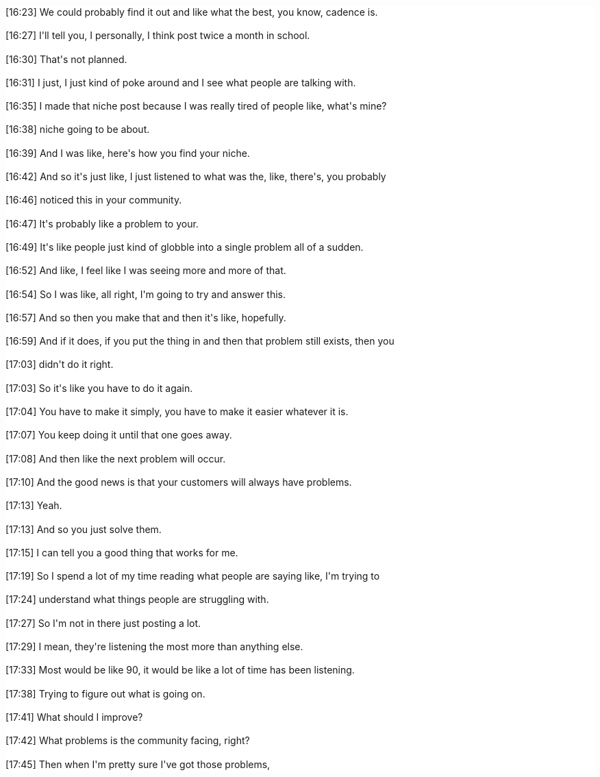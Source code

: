 [16:23] We could probably find it out and like what the best, you know, cadence is.

[16:27] I'll tell you, I personally, I think post twice a month in school.

[16:30] That's not planned.

[16:31] I just, I just kind of poke around and I see what people are talking with.

[16:35] I made that niche post because I was really tired of people like, what's mine?

[16:38] niche going to be about.

[16:39] And I was like, here's how you find your niche.

[16:42] And so it's just like, I just listened to what was the, like, there's, you probably

[16:46] noticed this in your community.

[16:47] It's probably like a problem to your.

[16:49] It's like people just kind of globble into a single problem all of a sudden.

[16:52] And like, I feel like I was seeing more and more of that.

[16:54] So I was like, all right, I'm going to try and answer this.

[16:57] And so then you make that and then it's like, hopefully.

[16:59] And if it does, if you put the thing in and then that problem still exists, then you

[17:03] didn't do it right.

[17:03] So it's like you have to do it again.

[17:04] You have to make it simply, you have to make it easier whatever it is.

[17:07] You keep doing it until that one goes away.

[17:08] And then like the next problem will occur.

[17:10] And the good news is that your customers will always have problems.

[17:13] Yeah.

[17:13] And so you just solve them.

[17:15] I can tell you a good thing that works for me.

[17:19] So I spend a lot of my time reading what people are saying like, I'm trying to

[17:24] understand what things people are struggling with.

[17:27] So I'm not in there just posting a lot.

[17:29] I mean, they're listening the most more than anything else.

[17:33] Most would be like 90, it would be like a lot of time has been listening.

[17:38] Trying to figure out what is going on.

[17:41] What should I improve?

[17:42] What problems is the community facing, right?

[17:45] Then when I'm pretty sure I've got those problems,
